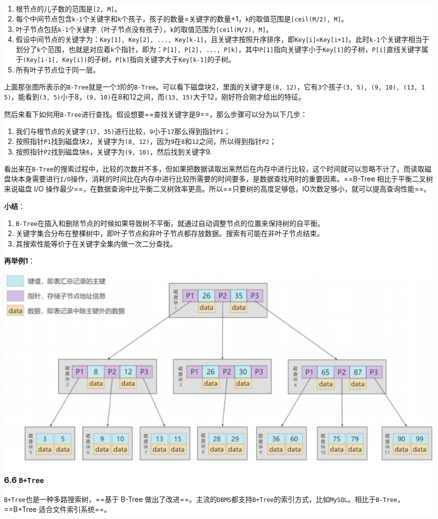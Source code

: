 1. 根节点的儿子数的范围是`[2, M]`。
2. 每个中间节点包含`k-1`个关键字和`k`个孩子，孩子的数量=关键字的数量+1，`k`的取值范围是`[ceil(M/2), M]`。
3. 叶子节点包括`k-1`个关键字（叶子节点没有孩子），`k`的取值范围为`[ceil(M/2), M]`。
4. 假设中间节点的关键字为：`Key[1], Key[2], ..., Key[k-1]`，且关键字按照升序排序，即`Key[i]<Key[i+1]`。此时`k-1`个关键字相当于划分了`k`个范围，也就是对应着`k`个指针，即为：`P[1], P[2], ..., P[k]`，其中`P[1]`指向关键字小于`Key[1]`的子树，`P[i]`直线关键字属于`(Key[i-1], Key[i])`的子树，`P[k]`指向关键字大于`Key[k-1]`的子树。
5. 所有叶子节点位于同一层。

上面那张图所表示的`B-Tree`就是一个`3`阶的`B-Tree`。可以看下磁盘块2，里面的关键字是`(8, 12)`，它有`3`个孩子`(3, 5), (9, 10), (13, 15)`，能看到`(3, 5)`小于8，`(9, 10)`在8和12之间，而`(13, 15)`大于12，刚好符合刚才给出的特征。

然后来看下如何用`B-Tree`进行查找。假设想要==查找关键字是9==，那么步骤可以分为以下几步：

1. 我们与根节点的关键字`(17, 35)`进行比较，`9`小于`17`那么得到指针`P1`；
2. 按照指针`P1`找到磁盘块`2`，关键字为`(8, 12)`，因为`9`在`8`和`12`之间，所以得到指针`P2`；
3. 按照指针`P2`找到磁盘块`6`，关键字为`(9, 10)`，然后找到关键字9.

看出来在`B-Tree`的搜索过程中，比较的次数并不多，但如果把数据读取出来然后在内存中进行比较，这个时间就可以忽略不计了。而读取磁盘块本身需要进行`I/O`操作，消耗的时间比在内存中进行比较所需要的时间要多，是数据查找用时的重要因素。==B-Tree 相比于平衡二叉树来说磁盘 I/O 操作最少==，在数据查询中比平衡二叉树效率更高。所以==只要树的高度足够低，IO次数足够小，就可以提高查询性能==。

**小结**：

1. `B-Tree`在插入和删除节点的时候如果导致树不平衡，就通过自动调整节点的位置来保持树的自平衡。
2. 关键字集合分布在整棵树中，即叶子节点和非叶子节点都存放数据。搜索有可能在非叶子节点结束。
3. 其搜索性能等价于在关键字全集内做一次二分查找。

**再举例1**：

![image-20220609132006672](第06章_索引的数据结构.assets\image-20220609132006672.png)

### 6.6 `B+Tree`

`B+Tree`也是一种多路搜索树，==基于 B-Tree 做出了改进==。主流的`DBMS`都支持`B+Tree`的索引方式，比如`MySQL`。相比于`B-Tree`，==B+Tree 适合文件索引系统==。
